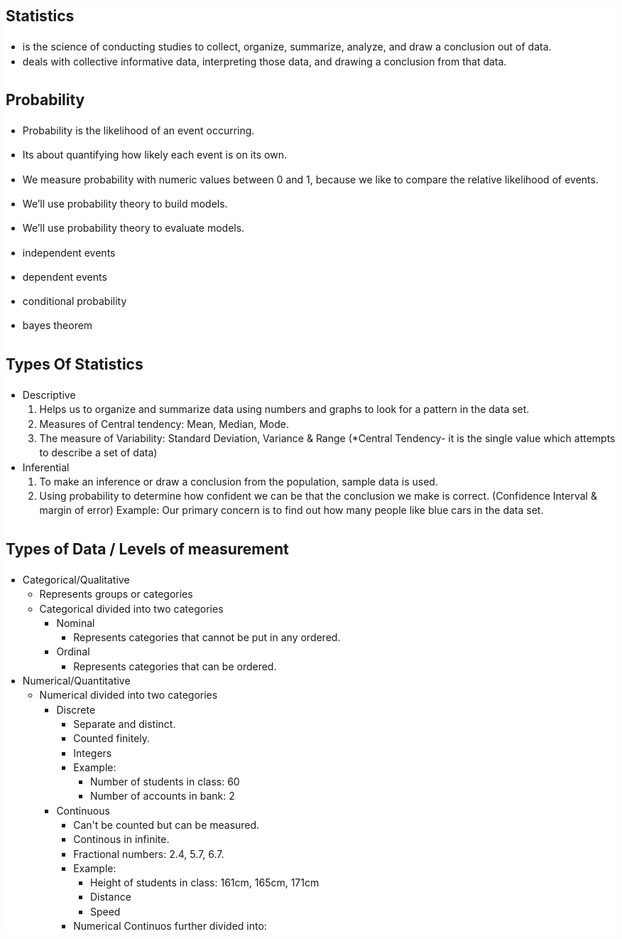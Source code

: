 
## Statistics

- is the science of conducting studies to collect, organize, summarize, analyze, and draw a conclusion out of data.
- deals with collective informative data, interpreting those data, and drawing a conclusion from that data.

## Probability

- Probability is the likelihood of an event occurring.
- Its about quantifying how likely each event is on its own.
- We measure probability with numeric values between 0 and 1, because we like to compare the relative likelihood of events.
- We’ll use probability theory to build models.
- We’ll use probability theory to evaluate models. 

- independent events
- dependent events
- conditional probability
- bayes theorem

## Types Of Statistics

- Descriptive
    1.	Helps us to organize and summarize data using numbers and graphs to look for a pattern in the data set.
    2.	Measures of Central tendency: Mean, Median, Mode.
    3.	The measure of Variability: Standard Deviation, Variance & Range
    (*Central Tendency- it is the single value which attempts to describe a set of data)
- Inferential
    1.	To make an inference or draw a conclusion from the population, sample data is used.
    2.	Using probability to determine how confident we can be that the conclusion we make is correct. (Confidence Interval & margin of error)
    Example: Our primary concern is to find out how many people like blue cars in the data set.

## Types of Data / Levels of measurement

- Categorical/Qualitative
    - Represents groups or categories
    - Categorical divided into two categories
        - Nominal
            - Represents categories that cannot be put in any ordered.
        - Ordinal
            - Represents categories that can be ordered.
- Numerical/Quantitative
    - Numerical divided into two categories
        - Discrete 
            - Separate and distinct.
            - Counted finitely.
            - Integers
            - Example: 
                - Number of students in class: 60
                - Number of accounts in bank: 2
        - Continuous
            - Can't be counted but can be measured.
            - Continous in infinite.
            - Fractional numbers: 2.4, 5.7, 6.7.
            - Example: 
                - Height of students in class: 161cm, 165cm, 171cm
                - Distance
                - Speed
            - Numerical Continuos further divided into:
